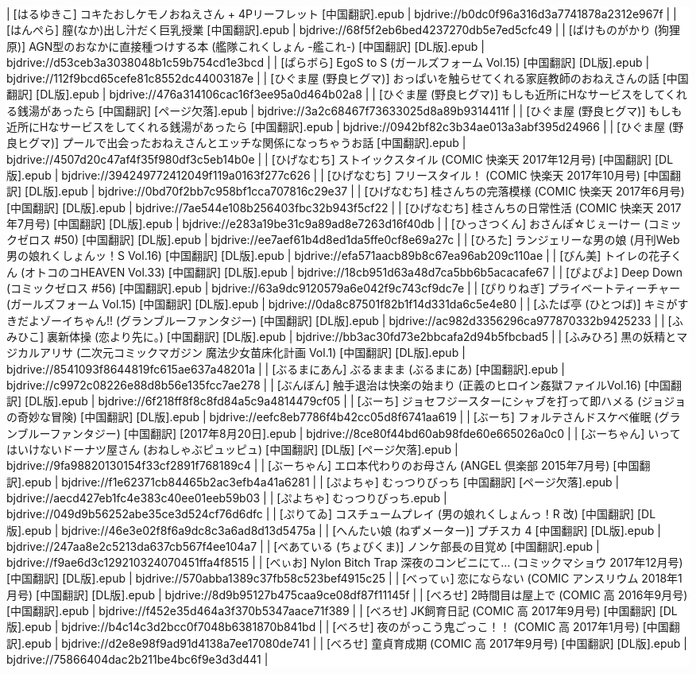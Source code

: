 | [はるゆきこ] コキたおしケモノおねえさん + 4Pリーフレット [中国翻訳].epub | bjdrive://b0dc0f96a316d3a7741878a2312e967f |
| [はんぺら] 膣(なか)出し汁だく巨乳授業 [中国翻訳].epub | bjdrive://68f5f2eb6bed4237270db5e7ed5cfc49 |
| [ばけものがかり (狗狸原)] AGN型のおなかに直接種つけする本 (艦隊これくしょん -艦これ-) [中国翻訳] [DL版].epub | bjdrive://d53ceb3a3038048b1c59b754cd1e3bcd |
| [ぱらボら] EgoS to S (ガールズフォーム Vol.15) [中国翻訳] [DL版].epub | bjdrive://112f9bcd65cefe81c8552dc44003187e |
| [ひぐま屋 (野良ヒグマ)] おっぱいを触らせてくれる家庭教師のおねえさんの話 [中国翻訳] [DL版].epub | bjdrive://476a314106cac16f3ee95a0d464b02a8 |
| [ひぐま屋 (野良ヒグマ)] もしも近所にHなサービスをしてくれる銭湯があったら [中国翻訳] [ページ欠落].epub | bjdrive://3a2c68467f73633025d8a89b9314411f |
| [ひぐま屋 (野良ヒグマ)] もしも近所にHなサービスをしてくれる銭湯があったら [中国翻訳].epub | bjdrive://0942bf82c3b34ae013a3abf395d24966 |
| [ひぐま屋 (野良ヒグマ)] プールで出会ったおねえさんとエッチな関係になっちゃうお話 [中国翻訳].epub | bjdrive://4507d20c47af4f35f980df3c5eb14b0e |
| [ひげなむち] ストイックスタイル (COMlC 快楽天 2017年12月号) [中国翻訳] [DL版].epub | bjdrive://394249772412049f119a0163f277c626 |
| [ひげなむち] フリースタイル！ (COMlC 快楽天 2017年10月号) [中国翻訳] [DL版].epub | bjdrive://0bd70f2bb7c958bf1cca707816c29e37 |
| [ひげなむち] 桂さんちの完落模様 (COMIC 快楽天 2017年6月号) [中国翻訳] [DL版].epub | bjdrive://7ae544e108b256403fbc32b943f5cf22 |
| [ひげなむち] 桂さんちの日常性活 (COMIC 快楽天 2017年7月号) [中国翻訳] [DL版].epub | bjdrive://e283a19be31c9a89ad8e7263d16f40db |
| [ひっさつくん] おさんぽ☆じぇーけー (コミックゼロス #50) [中国翻訳] [DL版].epub | bjdrive://ee7aef61b4d8ed1da5ffe0cf8e69a27c |
| [ひろた] ランジェリーな男の娘 (月刊Web男の娘れくしょんッ！S Vol.16) [中国翻訳] [DL版].epub | bjdrive://efa571aacb89b8c67ea96ab209c110ae |
| [びん美] トイレの花子くん (オトコのコHEAVEN Vol.33) [中国翻訳] [DL版].epub | bjdrive://18cb951d63a48d7ca5bb6b5acacafe67 |
| [ぴよぴよ] Deep Down (コミックゼロス #56) [中国翻訳].epub | bjdrive://63a9dc9120579a6e042f9c743cf9dc7e |
| [ぴりりねぎ] プライベートティーチャー (ガールズフォーム Vol.15) [中国翻訳] [DL版].epub | bjdrive://0da8c87501f82b1f14d331da6c5e4e80 |
| [ふたば亭 (ひとつば)] キミがすきだよゾーイちゃん!! (グランブルーファンタジー) [中国翻訳] [DL版].epub | bjdrive://ac982d3356296ca977870332b9425233 |
| [ふみひこ] 裏新体操 (恋より先に。) [中国翻訳] [DL版].epub | bjdrive://bb3ac30fd73e2bbcafa2d94b5fbcbad5 |
| [ふみひろ] 黒の妖精とマジカルアリサ (二次元コミックマガジン 魔法少女苗床化計画 Vol.1) [中国翻訳] [DL版].epub | bjdrive://8541093f8644819fc615ae637a48201a |
| [ぶるまにあん] ぶるままま (ぶるまにあ) [中国翻訳].epub | bjdrive://c9972c08226e88d8b56e135fcc7ae278 |
| [ぶんぼん] 触手退治は快楽の始まり (正義のヒロイン姦獄ファイルVol.16) [中国翻訳] [DL版].epub | bjdrive://6f218ff8f8c8fd84a5c9a4814479cf05 |
| [ぶーち] ジョセフジースターにシャブを打って即ハメる (ジョジョの奇妙な冒険) [中国翻訳] [DL版].epub | bjdrive://eefc8eb7786f4b42cc05d8f6741aa619 |
| [ぶーち] フォルテさんドスケベ催眠 (グランブルーファンタジー) [中国翻訳] [2017年8月20日].epub | bjdrive://8ce80f44bd60ab98fde60e665026a0c0 |
| [ぶーちゃん] いってはいけないドーナツ屋さん (おねしゃぶピュッピュ) [中国翻訳] [DL版] [ページ欠落].epub | bjdrive://9fa98820130154f33cf2891f768189c4 |
| [ぶーちゃん] エロ本代わりのお母さん (ANGEL 倶楽部 2015年7月号) [中国翻訳].epub | bjdrive://f1e62371cb84465b2ac3efb4a41a6281 |
| [ぷよちゃ] むっつりびっち [中国翻訳] [ページ欠落].epub | bjdrive://aecd427eb1fc4e383c40ee01eeb59b03 |
| [ぷよちゃ] むっつりびっち.epub | bjdrive://049d9b56252abe35ce3d524cf76d6dfc |
| [ぷりてゐ] コスチュームプレイ (男の娘れくしょんっ！R 改) [中国翻訳] [DL版].epub | bjdrive://46e3e02f8f6a9dc8c3a6ad8d13d5475a |
| [へんたい娘 (ねずメーター)] プチスカ 4 [中国翻訳] [DL版].epub | bjdrive://247aa8e2c5213da637cb567f4ee104a7 |
| [べあている (ちょびくま)] ノンケ部長の目覚め [中国翻訳].epub | bjdrive://f9ae6d3c129210324070451ffa4f8515 |
| [べぃお] Nylon Bitch Trap 深夜のコンビニにて… (コミックマショウ 2017年12月号) [中国翻訳] [DL版].epub | bjdrive://570abba1389c37fb58c523bef4915c25 |
| [べってぃ] 恋にならない (COMIC アンスリウム 2018年1月号) [中国翻訳] [DL版].epub | bjdrive://8d9b95127b475caa9ce08df87f11145f |
| [べろせ] 2時間目は屋上で (COMIC 高 2016年9月号) [中国翻訳].epub | bjdrive://f452e35d464a3f370b5347aace71f389 |
| [べろせ] JK飼育日記 (COMIC 高 2017年9月号) [中国翻訳] [DL版].epub | bjdrive://b4c14c3d2bcc0f7048b6381870b841bd |
| [べろせ] 夜のがっこう鬼ごっこ！！ (COMIC 高 2017年1月号) [中国翻訳].epub | bjdrive://d2e8e98f9ad91d4138a7ee17080de741 |
| [べろせ] 童貞育成期 (COMIC 高 2017年9月号) [中国翻訳] [DL版].epub | bjdrive://75866404dac2b211be4bc6f9e3d3d441 |